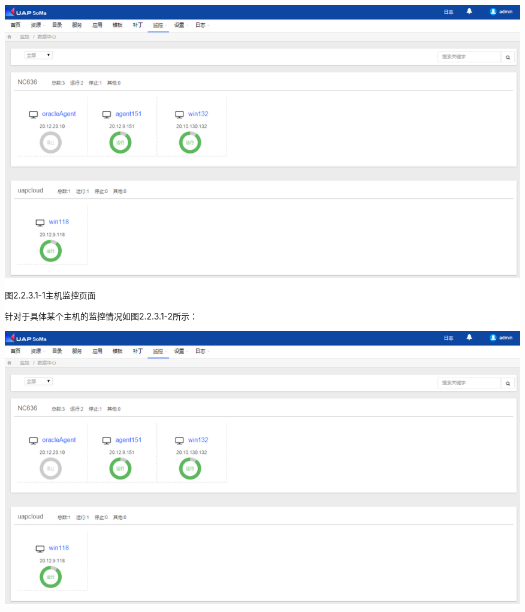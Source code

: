 ![C:\Users\Administrator\Desktop\操作手册\截图dir\主机列表.png](assets/cusersadministratordesktopcao_zuo_shou_ce.png)

图2.2.3.1-1主机监控页面

针对于具体某个主机的监控情况如图2.2.3.1-2所示：

![C:\Users\Administrator\Desktop\操作手册\截图dir\主机\主机详细.png](assets/cusersadministratordesktopcao_zuo_shou_ce.png)
